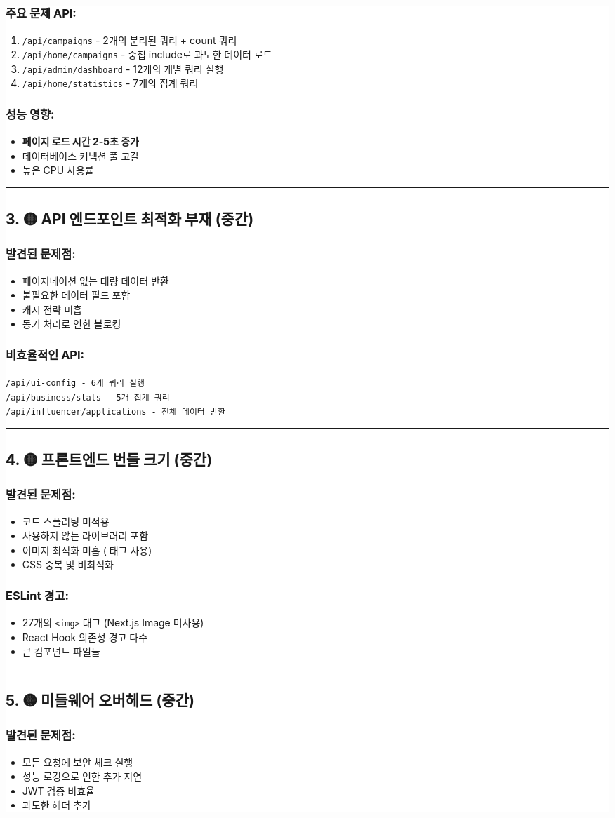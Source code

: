 ### 주요 문제 API:
1. `/api/campaigns` - 2개의 분리된 쿼리 + count 쿼리
2. `/api/home/campaigns` - 중첩 include로 과도한 데이터 로드
3. `/api/admin/dashboard` - 12개의 개별 쿼리 실행
4. `/api/home/statistics` - 7개의 집계 쿼리

### 성능 영향:
- **페이지 로드 시간 2-5초 증가**
- 데이터베이스 커넥션 풀 고갈
- 높은 CPU 사용률

---

## 3. 🟡 API 엔드포인트 최적화 부재 (중간)

### 발견된 문제점:
- 페이지네이션 없는 대량 데이터 반환
- 불필요한 데이터 필드 포함
- 캐시 전략 미흡
- 동기 처리로 인한 블로킹

### 비효율적인 API:
```
/api/ui-config - 6개 쿼리 실행
/api/business/stats - 5개 집계 쿼리
/api/influencer/applications - 전체 데이터 반환
```

---

## 4. 🟡 프론트엔드 번들 크기 (중간)

### 발견된 문제점:
- 코드 스플리팅 미적용
- 사용하지 않는 라이브러리 포함
- 이미지 최적화 미흡 (<img> 태그 사용)
- CSS 중복 및 비최적화

### ESLint 경고:
- 27개의 `<img>` 태그 (Next.js Image 미사용)
- React Hook 의존성 경고 다수
- 큰 컴포넌트 파일들

---

## 5. 🟡 미들웨어 오버헤드 (중간)

### 발견된 문제점:
- 모든 요청에 보안 체크 실행
- 성능 로깅으로 인한 추가 지연
- JWT 검증 비효율
- 과도한 헤더 추가

